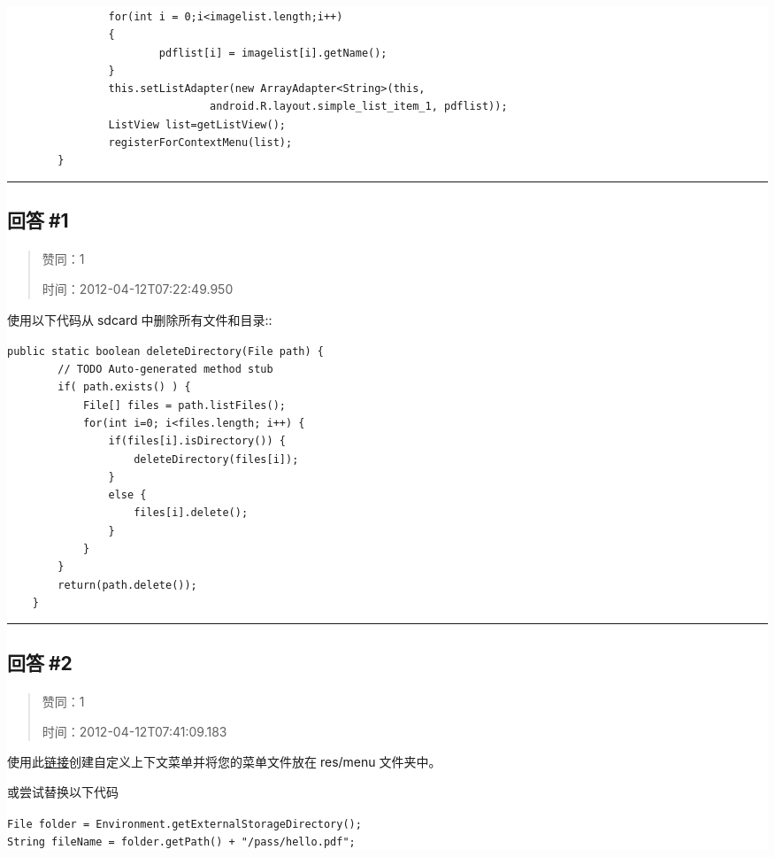 ```
                for(int i = 0;i<imagelist.length;i++)
                {
                        pdflist[i] = imagelist[i].getName();
                }
                this.setListAdapter(new ArrayAdapter<String>(this,
                                android.R.layout.simple_list_item_1, pdflist));
                ListView list=getListView();
                registerForContextMenu(list);
        } 
```

* * *

## 回答 #1

> 赞同：1
> 
> 时间：2012-04-12T07:22:49.950

使用以下代码从 sdcard 中删除所有文件和目录::

```
public static boolean deleteDirectory(File path) {
        // TODO Auto-generated method stub
        if( path.exists() ) {
            File[] files = path.listFiles();
            for(int i=0; i<files.length; i++) {
                if(files[i].isDirectory()) {
                    deleteDirectory(files[i]);
                }
                else {
                    files[i].delete();
                }
            }
        }
        return(path.delete());
    } 
```

* * *

## 回答 #2

> 赞同：1
> 
> 时间：2012-04-12T07:41:09.183

使用此[链接](http://developer.android.com/guide/topics/ui/menus.html#context-menu)创建自定义上下文菜单并将您的菜单文件放在 res/menu 文件夹中。

或尝试替换以下代码

```
File folder = Environment.getExternalStorageDirectory();
String fileName = folder.getPath() + "/pass/hello.pdf"; 
```
